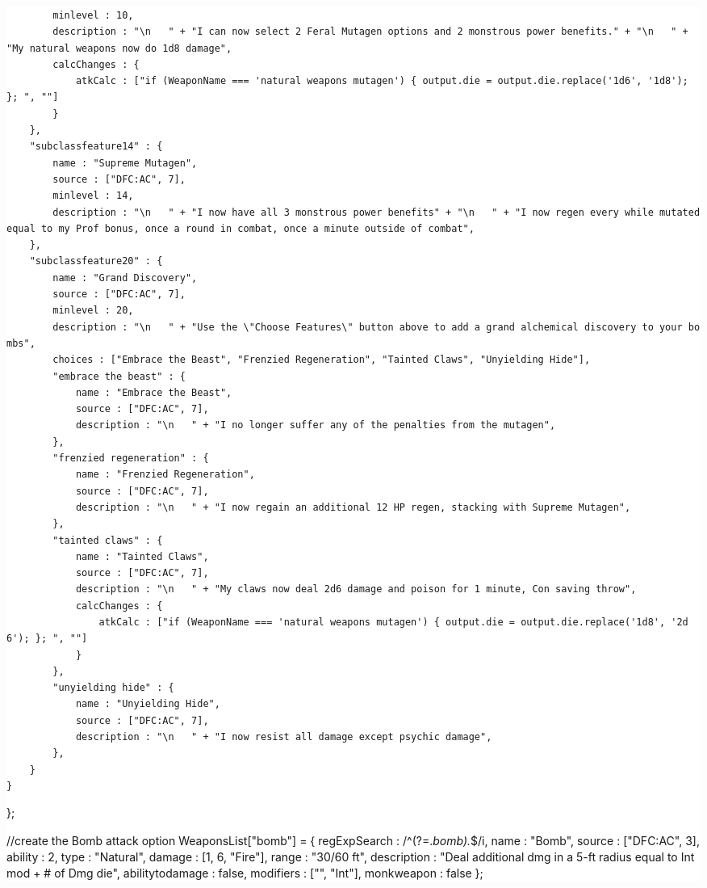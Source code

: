 			minlevel : 10,
			description : "\n   " + "I can now select 2 Feral Mutagen options and 2 monstrous power benefits." + "\n   " + "My natural weapons now do 1d8 damage",
			calcChanges : {
				atkCalc : ["if (WeaponName === 'natural weapons mutagen') { output.die = output.die.replace('1d6', '1d8'); }; ", ""]
			}
		},
		"subclassfeature14" : {
			name : "Supreme Mutagen",
			source : ["DFC:AC", 7],
			minlevel : 14,
			description : "\n   " + "I now have all 3 monstrous power benefits" + "\n   " + "I now regen every while mutated equal to my Prof bonus, once a round in combat, once a minute outside of combat",
		},
		"subclassfeature20" : {
			name : "Grand Discovery",
			source : ["DFC:AC", 7],
			minlevel : 20,
			description : "\n   " + "Use the \"Choose Features\" button above to add a grand alchemical discovery to your bombs",
			choices : ["Embrace the Beast", "Frenzied Regeneration", "Tainted Claws", "Unyielding Hide"],
			"embrace the beast" : {
				name : "Embrace the Beast",
				source : ["DFC:AC", 7],
				description : "\n   " + "I no longer suffer any of the penalties from the mutagen",
			},
			"frenzied regeneration" : {
				name : "Frenzied Regeneration",
				source : ["DFC:AC", 7],
				description : "\n   " + "I now regain an additional 12 HP regen, stacking with Supreme Mutagen",
			},
			"tainted claws" : {
				name : "Tainted Claws",
				source : ["DFC:AC", 7],
				description : "\n   " + "My claws now deal 2d6 damage and poison for 1 minute, Con saving throw",
				calcChanges : {
					atkCalc : ["if (WeaponName === 'natural weapons mutagen') { output.die = output.die.replace('1d8', '2d6'); }; ", ""]
				}
			},
			"unyielding hide" : {
				name : "Unyielding Hide",
				source : ["DFC:AC", 7],
				description : "\n   " + "I now resist all damage except psychic damage",
			},
		}
	}
};

//create the Bomb attack option
WeaponsList["bomb"] = {
	regExpSearch : /^(?=.*bomb).*$/i,
	name : "Bomb",
	source : ["DFC:AC", 3],
	ability : 2,
	type : "Natural",
	damage : [1, 6, "Fire"],
	range : "30/60 ft",
	description : "Deal additional dmg in a 5-ft radius equal to Int mod + # of Dmg die",
	abilitytodamage : false,
	modifiers : ["", "Int"],
	monkweapon : false
};